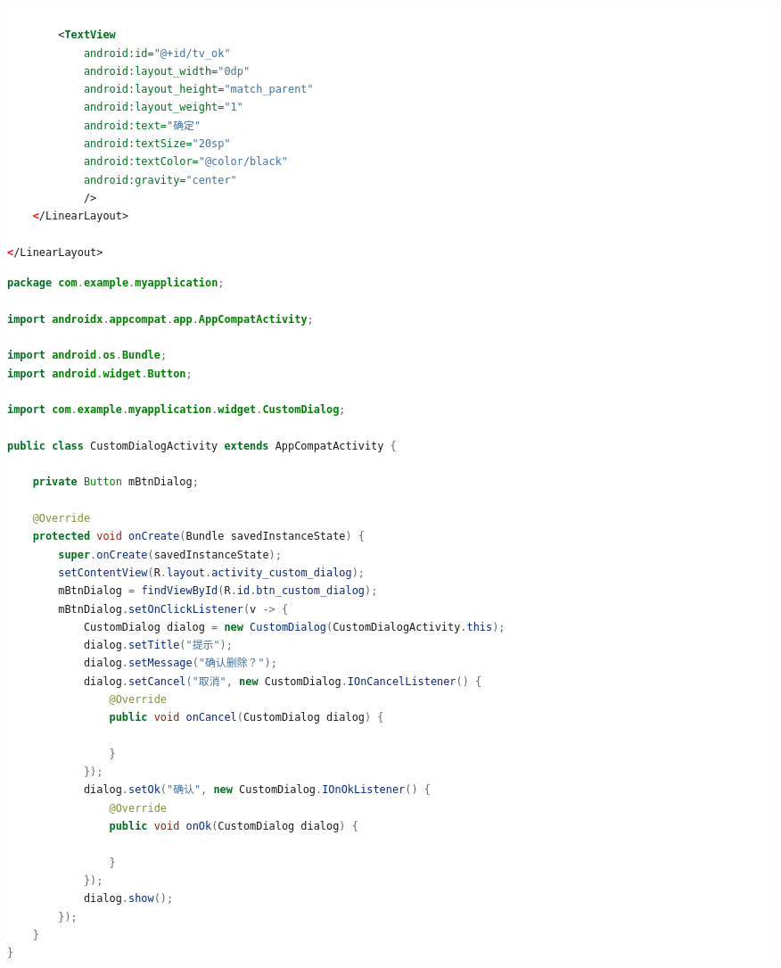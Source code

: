 ```xml

        <TextView
            android:id="@+id/tv_ok"
            android:layout_width="0dp"
            android:layout_height="match_parent"
            android:layout_weight="1"
            android:text="确定"
            android:textSize="20sp"
            android:textColor="@color/black"
            android:gravity="center"
            />
    </LinearLayout>

</LinearLayout>
```

```java
package com.example.myapplication;

import androidx.appcompat.app.AppCompatActivity;

import android.os.Bundle;
import android.widget.Button;

import com.example.myapplication.widget.CustomDialog;

public class CustomDialogActivity extends AppCompatActivity {

    private Button mBtnDialog;

    @Override
    protected void onCreate(Bundle savedInstanceState) {
        super.onCreate(savedInstanceState);
        setContentView(R.layout.activity_custom_dialog);
        mBtnDialog = findViewById(R.id.btn_custom_dialog);
        mBtnDialog.setOnClickListener(v -> {
            CustomDialog dialog = new CustomDialog(CustomDialogActivity.this);
            dialog.setTitle("提示");
            dialog.setMessage("确认删除？");
            dialog.setCancel("取消", new CustomDialog.IOnCancelListener() {
                @Override
                public void onCancel(CustomDialog dialog) {

                }
            });
            dialog.setOk("确认", new CustomDialog.IOnOkListener() {
                @Override
                public void onOk(CustomDialog dialog) {

                }
            });
            dialog.show();
        });
    }
}
```
